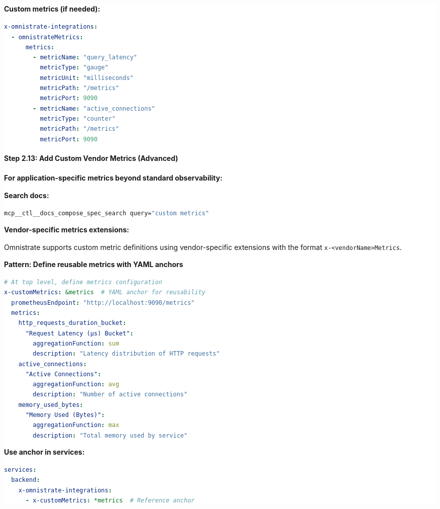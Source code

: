 **Custom metrics (if needed):**
```yaml
x-omnistrate-integrations:
  - omnistrateMetrics:
      metrics:
        - metricName: "query_latency"
          metricType: "gauge"
          metricUnit: "milliseconds"
          metricPath: "/metrics"
          metricPort: 9090
        - metricName: "active_connections"
          metricType: "counter"
          metricPath: "/metrics"
          metricPort: 9090
```

#### Step 2.13: Add Custom Vendor Metrics (Advanced)

**For application-specific metrics beyond standard observability:**

**Search docs:**
```bash
mcp__ctl__docs_compose_spec_search query="custom metrics"
```

**Vendor-specific metrics extensions:**

Omnistrate supports custom metric definitions using vendor-specific extensions with the format `x-<vendorName>Metrics`.

**Pattern: Define reusable metrics with YAML anchors**
```yaml
# At top level, define metrics configuration
x-customMetrics: &metrics  # YAML anchor for reusability
  prometheusEndpoint: "http://localhost:9090/metrics"
  metrics:
    http_requests_duration_bucket:
      "Request Latency (μs) Bucket":
        aggregationFunction: sum
        description: "Latency distribution of HTTP requests"
    active_connections:
      "Active Connections":
        aggregationFunction: avg
        description: "Number of active connections"
    memory_used_bytes:
      "Memory Used (Bytes)":
        aggregationFunction: max
        description: "Total memory used by service"
```

**Use anchor in services:**
```yaml
services:
  backend:
    x-omnistrate-integrations:
      - x-customMetrics: *metrics  # Reference anchor
```
